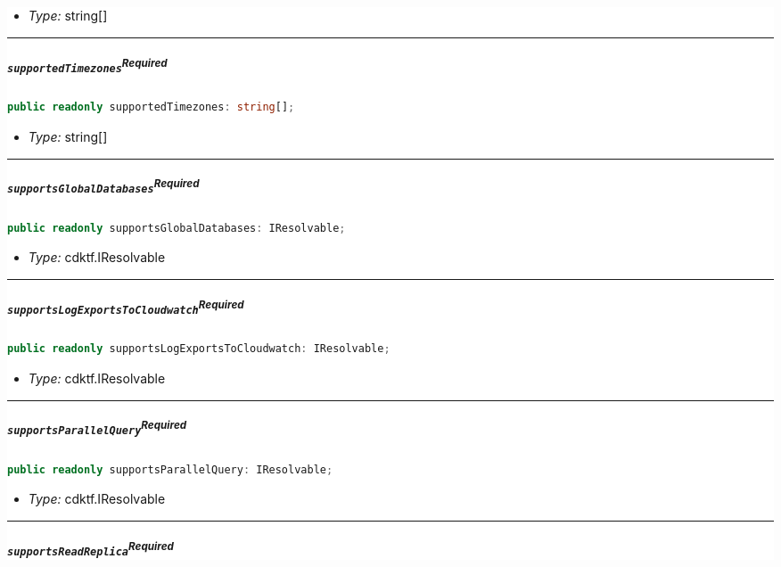 - *Type:* string[]

---

##### `supportedTimezones`<sup>Required</sup> <a name="supportedTimezones" id="@cdktf/aws-cdk.dataAwsRdsEngineVersion.DataAwsRdsEngineVersion.property.supportedTimezones"></a>

```typescript
public readonly supportedTimezones: string[];
```

- *Type:* string[]

---

##### `supportsGlobalDatabases`<sup>Required</sup> <a name="supportsGlobalDatabases" id="@cdktf/aws-cdk.dataAwsRdsEngineVersion.DataAwsRdsEngineVersion.property.supportsGlobalDatabases"></a>

```typescript
public readonly supportsGlobalDatabases: IResolvable;
```

- *Type:* cdktf.IResolvable

---

##### `supportsLogExportsToCloudwatch`<sup>Required</sup> <a name="supportsLogExportsToCloudwatch" id="@cdktf/aws-cdk.dataAwsRdsEngineVersion.DataAwsRdsEngineVersion.property.supportsLogExportsToCloudwatch"></a>

```typescript
public readonly supportsLogExportsToCloudwatch: IResolvable;
```

- *Type:* cdktf.IResolvable

---

##### `supportsParallelQuery`<sup>Required</sup> <a name="supportsParallelQuery" id="@cdktf/aws-cdk.dataAwsRdsEngineVersion.DataAwsRdsEngineVersion.property.supportsParallelQuery"></a>

```typescript
public readonly supportsParallelQuery: IResolvable;
```

- *Type:* cdktf.IResolvable

---

##### `supportsReadReplica`<sup>Required</sup> <a name="supportsReadReplica" id="@cdktf/aws-cdk.dataAwsRdsEngineVersion.DataAwsRdsEngineVersion.property.supportsReadReplica"></a>

